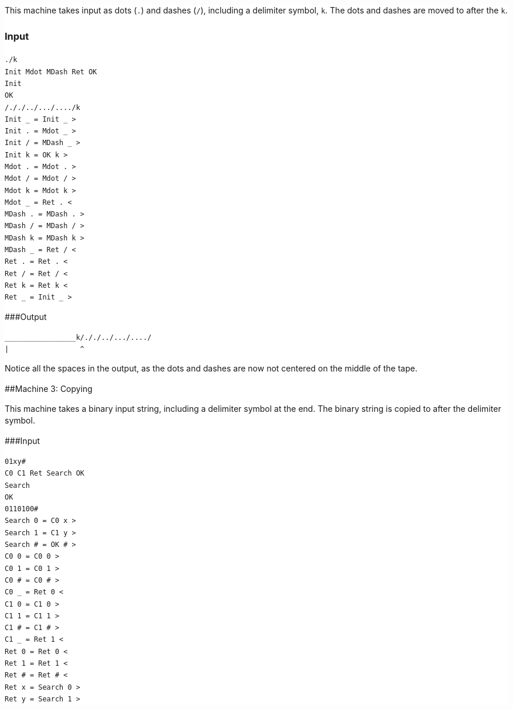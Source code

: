 This machine takes input as dots (`.`) and dashes (`/`), including a delimiter symbol, `k`. The dots and dashes are moved to after the `k`.

### Input
```
./k
Init Mdot MDash Ret OK
Init
OK
/././../.../..../k
Init _ = Init _ >
Init . = Mdot _ >
Init / = MDash _ >
Init k = OK k >
Mdot . = Mdot . >
Mdot / = Mdot / >
Mdot k = Mdot k >
Mdot _ = Ret . <
MDash . = MDash . >
MDash / = MDash / >
MDash k = MDash k >
MDash _ = Ret / <
Ret . = Ret . <
Ret / = Ret / <
Ret k = Ret k <
Ret _ = Init _ >
```

###Output
```
_________________k/././../.../..../
|                 ^                
```

Notice all the spaces in the output, as the dots and dashes are now not centered on the middle of the tape.

##Machine 3: Copying

This machine takes a binary input string, including a delimiter symbol at the end. The binary string is copied to after the delimiter symbol.

###Input
```
01xy#
C0 C1 Ret Search OK
Search
OK
0110100#
Search 0 = C0 x >
Search 1 = C1 y >
Search # = OK # >
C0 0 = C0 0 >
C0 1 = C0 1 >
C0 # = C0 # >
C0 _ = Ret 0 <
C1 0 = C1 0 >
C1 1 = C1 1 >
C1 # = C1 # >
C1 _ = Ret 1 <
Ret 0 = Ret 0 <
Ret 1 = Ret 1 <
Ret # = Ret # <
Ret x = Search 0 >
Ret y = Search 1 >
```
